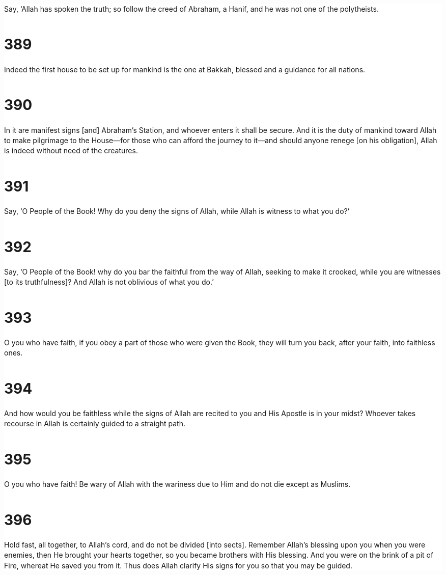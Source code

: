 Say, ‘Allah has spoken the truth; so follow the creed of Abraham, a Hanif, and he was not one of the polytheists.

# 389

Indeed the first house to be set up for mankind is the one at Bakkah, blessed and a guidance for all nations.

# 390

In it are manifest signs \[and\] Abraham’s Station, and whoever enters it shall be secure. And it is the duty of mankind toward Allah to make pilgrimage to the House—for those who can afford the journey to it—and should anyone renege \[on his obligation\], Allah is indeed without need of the creatures.

# 391

Say, ‘O People of the Book! Why do you deny the signs of Allah, while Allah is witness to what you do?’

# 392

Say, ‘O People of the Book! why do you bar the faithful from the way of Allah, seeking to make it crooked, while you are witnesses \[to its truthfulness\]? And Allah is not oblivious of what you do.’

# 393

O you who have faith, if you obey a part of those who were given the Book, they will turn you back, after your faith, into faithless ones.

# 394

And how would you be faithless while the signs of Allah are recited to you and His Apostle is in your midst? Whoever takes recourse in Allah is certainly guided to a straight path.

# 395

O you who have faith! Be wary of Allah with the wariness due to Him and do not die except as Muslims.

# 396

Hold fast, all together, to Allah’s cord, and do not be divided \[into sects\]. Remember Allah’s blessing upon you when you were enemies, then He brought your hearts together, so you became brothers with His blessing. And you were on the brink of a pit of Fire, whereat He saved you from it. Thus does Allah clarify His signs for you so that you may be guided.
